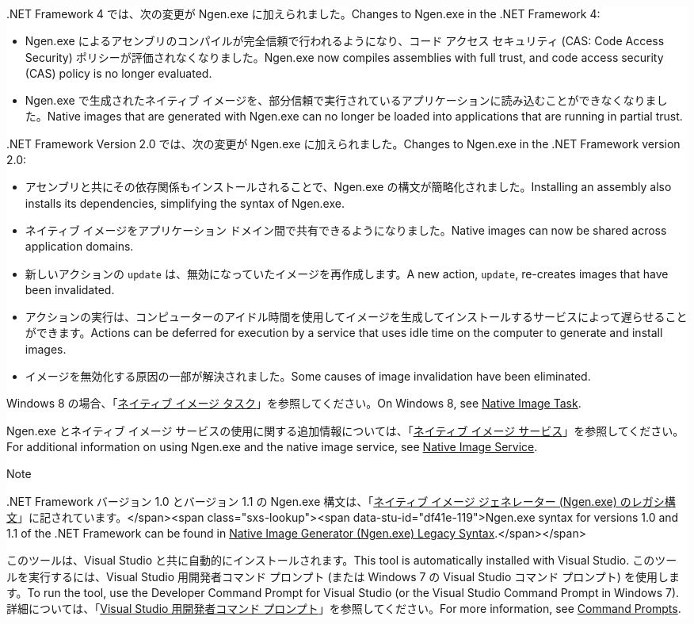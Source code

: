 <span data-ttu-id="df41e-108">.NET Framework 4 では、次の変更が Ngen.exe に加えられました。</span><span class="sxs-lookup"><span data-stu-id="df41e-108">Changes to Ngen.exe in the .NET Framework 4:</span></span>

- <span data-ttu-id="df41e-109">Ngen.exe によるアセンブリのコンパイルが完全信頼で行われるようになり、コード アクセス セキュリティ (CAS: Code Access Security) ポリシーが評価されなくなりました。</span><span class="sxs-lookup"><span data-stu-id="df41e-109">Ngen.exe now compiles assemblies with full trust, and code access security (CAS) policy is no longer evaluated.</span></span>

- <span data-ttu-id="df41e-110">Ngen.exe で生成されたネイティブ イメージを、部分信頼で実行されているアプリケーションに読み込むことができなくなりました。</span><span class="sxs-lookup"><span data-stu-id="df41e-110">Native images that are generated with Ngen.exe can no longer be loaded into applications that are running in partial trust.</span></span>

<span data-ttu-id="df41e-111">.NET Framework Version 2.0 では、次の変更が Ngen.exe に加えられました。</span><span class="sxs-lookup"><span data-stu-id="df41e-111">Changes to Ngen.exe in the .NET Framework version 2.0:</span></span>

- <span data-ttu-id="df41e-112">アセンブリと共にその依存関係もインストールされることで、Ngen.exe の構文が簡略化されました。</span><span class="sxs-lookup"><span data-stu-id="df41e-112">Installing an assembly also installs its dependencies, simplifying the syntax of Ngen.exe.</span></span>

- <span data-ttu-id="df41e-113">ネイティブ イメージをアプリケーション ドメイン間で共有できるようになりました。</span><span class="sxs-lookup"><span data-stu-id="df41e-113">Native images can now be shared across application domains.</span></span>

- <span data-ttu-id="df41e-114">新しいアクションの `update` は、無効になっていたイメージを再作成します。</span><span class="sxs-lookup"><span data-stu-id="df41e-114">A new action, `update`, re-creates images that have been invalidated.</span></span>

- <span data-ttu-id="df41e-115">アクションの実行は、コンピューターのアイドル時間を使用してイメージを生成してインストールするサービスによって遅らせることができます。</span><span class="sxs-lookup"><span data-stu-id="df41e-115">Actions can be deferred for execution by a service that uses idle time on the computer to generate and install images.</span></span>

- <span data-ttu-id="df41e-116">イメージを無効化する原因の一部が解決されました。</span><span class="sxs-lookup"><span data-stu-id="df41e-116">Some causes of image invalidation have been eliminated.</span></span>

<span data-ttu-id="df41e-117">Windows 8 の場合、「[ネイティブ イメージ タスク](#native-image-task)」を参照してください。</span><span class="sxs-lookup"><span data-stu-id="df41e-117">On Windows 8, see [Native Image Task](#native-image-task).</span></span>

<span data-ttu-id="df41e-118">Ngen.exe とネイティブ イメージ サービスの使用に関する追加情報については、「[ネイティブ イメージ サービス](#native-image-service)」を参照してください。</span><span class="sxs-lookup"><span data-stu-id="df41e-118">For additional information on using Ngen.exe and the native image service, see [Native Image Service](#native-image-service).</span></span>

> [!NOTE]
> <span data-ttu-id="df41e-119">.NET Framework バージョン 1.0 とバージョン 1.1 の Ngen.exe 構文は、「[ネイティブ イメージ ジェネレーター (Ngen.exe) のレガシ構文](https://docs.microsoft.com/previous-versions/dotnet/netframework-4.0/ms165073(v=vs.100))」に記されています。</span><span class="sxs-lookup"><span data-stu-id="df41e-119">Ngen.exe syntax for versions 1.0 and 1.1 of the .NET Framework can be found in [Native Image Generator (Ngen.exe) Legacy Syntax](https://docs.microsoft.com/previous-versions/dotnet/netframework-4.0/ms165073(v=vs.100)).</span></span>

<span data-ttu-id="df41e-120">このツールは、Visual Studio と共に自動的にインストールされます。</span><span class="sxs-lookup"><span data-stu-id="df41e-120">This tool is automatically installed with Visual Studio.</span></span> <span data-ttu-id="df41e-121">このツールを実行するには、Visual Studio 用開発者コマンド プロンプト (または Windows 7 の Visual Studio コマンド プロンプト) を使用します。</span><span class="sxs-lookup"><span data-stu-id="df41e-121">To run the tool, use the Developer Command Prompt for Visual Studio (or the Visual Studio Command Prompt in Windows 7).</span></span> <span data-ttu-id="df41e-122">詳細については、「[Visual Studio 用開発者コマンド プロンプト](developer-command-prompt-for-vs.md)」を参照してください。</span><span class="sxs-lookup"><span data-stu-id="df41e-122">For more information, see [Command Prompts](developer-command-prompt-for-vs.md).</span></span>
